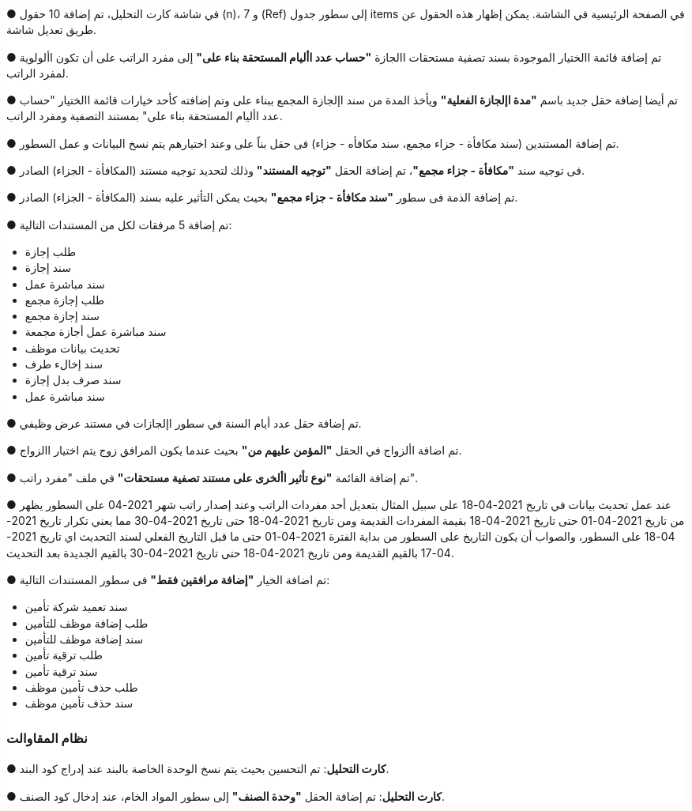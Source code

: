 ● في شاشة كارت التحليل، تم إضافة 10 حقول (n)، و 7 (Ref) إلى سطور جدول items في الصفحة الرئيسية في الشاشة. يمكن إظهار هذه الحقول عن طريق تعديل شاشة.

● تم إضافة قائمة االختيار الموجودة بسند تصفية مستحقات االجازة **"حساب عدد األيام المستحقة بناء على"** إلى مفرد الراتب على أن تكون األولوية لمفرد الراتب.

● تم أيضا إضافة حقل جديد باسم **"مدة اإلجازة الفعلية"** ويأخذ المدة من سند اإلجازة المجمع ببناء على وتم إضافته كأحد خيارات قائمة االختيار "حساب عدد األيام المستحقة بناء على" بمستند التصفية ومفرد الراتب.

● تم إضافة المستندين (سند مكافأة - جزاء مجمع، سند مكافأه - جزاء) فى حقل بناً على وعند اختيارهم يتم نسخ البيانات و عمل السطور.

● فى توجيه سند **"مكافأة - جزاء مجمع"**، تم إضافة الحقل **"توجيه المستند"** وذلك لتحديد توجيه مستند (المكافأة - الجزاء) الصادر.

● تم إضافة الذمة فى سطور **"سند مكافأة - جزاء مجمع"** بحيث يمكن التأثير عليه بسند (المكافأة - الجزاء) الصادر.

● تم إضافة 5 مرفقات لكل من المستندات التالية:
  - طلب إجازة
  - سند إجازة
  - سند مباشرة عمل
  - طلب إجازة مجمع
  - سند إجازة مجمع
  - سند مباشرة عمل أجازة مجمعة
  - تحديث بيانات موظف
  - سند إخالء طرف
  - سند صرف بدل إجازة
  - سند مباشرة عمل

● تم إضافة حقل عدد أيام السنة في سطور اإلجازات في مستند عرض وظيفي.

● تم اضافة األزواج في الحقل **"المؤمن عليهم من"** بحيث عندما يكون المرافق زوج يتم اختيار االزواج.

● تم إضافة القائمة **"نوع تأثير األخرى على مستند تصفية مستحقات"** في ملف "مفرد راتب".

● عند عمل تحديث بيانات في تاريخ 2021-04-18 على سبيل المثال بتعديل أحد مفردات الراتب وعند إصدار راتب شهر 2021-04 على السطور يظهر من تاريخ 2021-04-01 حتى تاريخ 2021-04-18 بقيمة المفردات القديمة ومن تاريخ 2021-04-18 حتى تاريخ 2021-04-30 مما يعني تكرار تاريخ 2021-04-18 على السطور، والصواب أن يكون التاريخ على السطور من بداية الفترة 2021-04-01 حتى ما قبل التاريخ الفعلي لسند التحديث اي تاريخ 2021-04-17 بالقيم القديمة ومن تاريخ 2021-04-18 حتى تاريخ 2021-04-30 بالقيم الجديدة بعد التحديث.

● تم اضافة الخيار **"إضافة مرافقين فقط"** فى سطور المستندات التالية:
  - سند تعميد شركة تأمين
  - طلب إضافة موظف للتأمين
  - سند إضافة موظف للتأمين
  - طلب ترقية تأمين
  - سند ترقية تأمين
  - طلب حذف تأمين موظف
  - سند حذف تأمين موظف

### نظام المقاوالت

● **كارت التحليل**: تم التحسين بحيث يتم نسخ الوحدة الخاصة بالبند عند إدراج كود البند.

● **كارت التحليل**: تم إضافة الحقل **"وحدة الصنف"** إلى سطور المواد الخام، عند إدخال كود الصنف.
